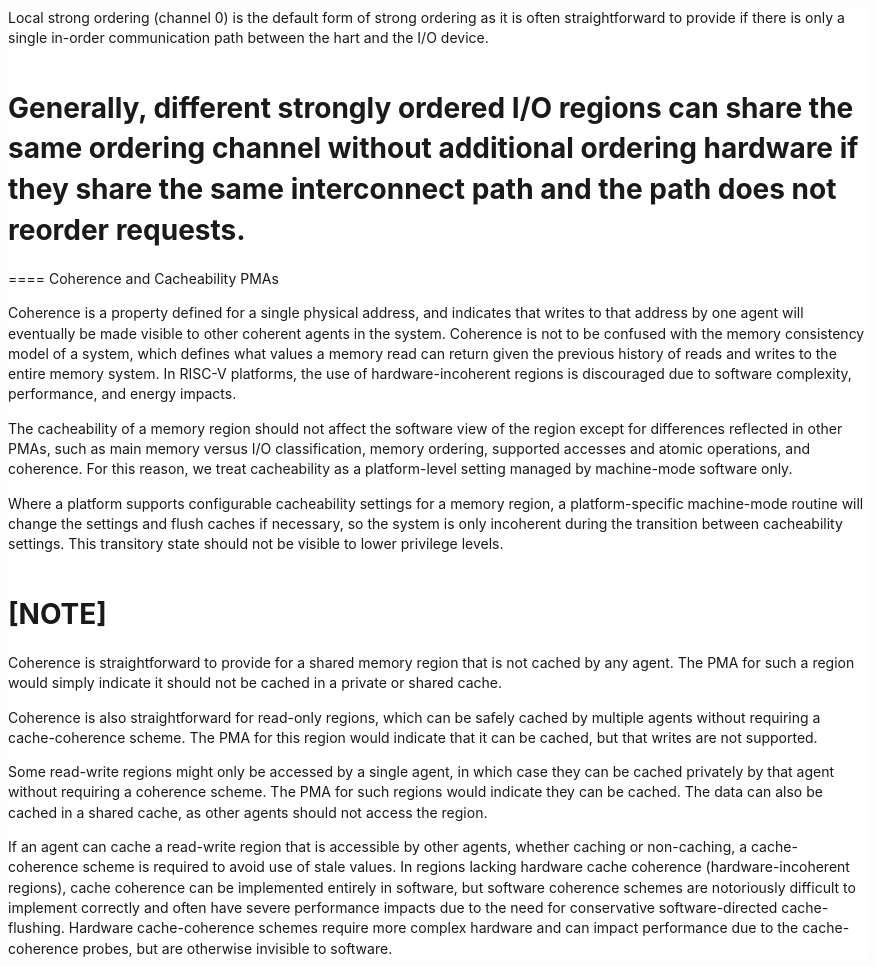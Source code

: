 Local strong ordering (channel 0) is the default form of strong ordering
as it is often straightforward to provide if there is only a single
in-order communication path between the hart and the I/O device.

Generally, different strongly ordered I/O regions can share the same
ordering channel without additional ordering hardware if they share the
same interconnect path and the path does not reorder requests.
==============================================================================

\==== Coherence and Cacheability PMAs

Coherence is a property defined for a single physical address, and
indicates that writes to that address by one agent will eventually be
made visible to other coherent agents in the system. Coherence is not to be
confused with the memory consistency model of a system, which defines
what values a memory read can return given the previous history of reads
and writes to the entire memory system. In RISC-V platforms, the use of
hardware-incoherent regions is discouraged due to software complexity,
performance, and energy impacts.

The cacheability of a memory region should not affect the software view
of the region except for differences reflected in other PMAs, such as
main memory versus I/O classification, memory ordering, supported
accesses and atomic operations, and coherence. For this reason, we treat
cacheability as a platform-level setting managed by machine-mode
software only.

Where a platform supports configurable cacheability settings for a
memory region, a platform-specific machine-mode routine will change the
settings and flush caches if necessary, so the system is only incoherent
during the transition between cacheability settings. This transitory
state should not be visible to lower privilege levels.

# [NOTE]

Coherence is straightforward to provide for a shared memory region that
is not cached by any agent. The PMA for such a region would simply
indicate it should not be cached in a private or shared cache.

Coherence is also straightforward for read-only regions, which can be
safely cached by multiple agents without requiring a cache-coherence
scheme. The PMA for this region would indicate that it can be cached,
but that writes are not supported.

Some read-write regions might only be accessed by a single agent, in
which case they can be cached privately by that agent without requiring
a coherence scheme. The PMA for such regions would indicate they can be
cached. The data can also be cached in a shared cache, as other agents
should not access the region.

If an agent can cache a read-write region that is accessible by other
agents, whether caching or non-caching, a cache-coherence scheme is
required to avoid use of stale values. In regions lacking hardware cache
coherence (hardware-incoherent regions), cache coherence can be
implemented entirely in software, but software coherence schemes are
notoriously difficult to implement correctly and often have severe
performance impacts due to the need for conservative software-directed
cache-flushing. Hardware cache-coherence schemes require more complex
hardware and can impact performance due to the cache-coherence probes,
but are otherwise invisible to software.
